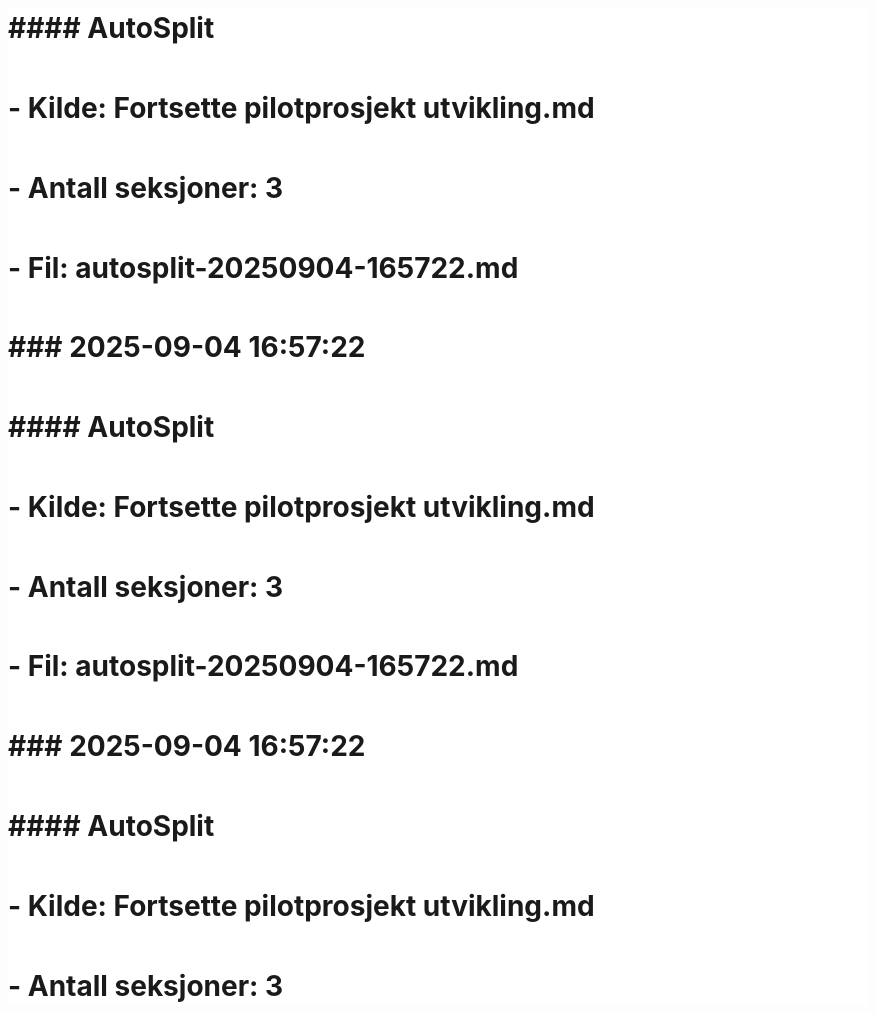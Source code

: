 # \#### AutoSplit

# \- Kilde: Fortsette pilotprosjekt utvikling.md

# \- Antall seksjoner: 3

# \- Fil: autosplit-20250904-165722.md

#

#

#

#

# \### 2025-09-04 16:57:22

# \#### AutoSplit

# \- Kilde: Fortsette pilotprosjekt utvikling.md

# \- Antall seksjoner: 3

# \- Fil: autosplit-20250904-165722.md

#

#

#

#

# \### 2025-09-04 16:57:22

# \#### AutoSplit

# \- Kilde: Fortsette pilotprosjekt utvikling.md

# \- Antall seksjoner: 3
